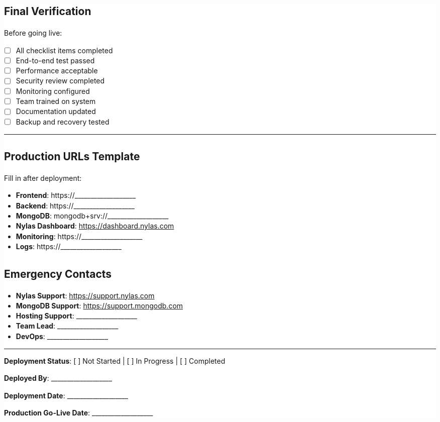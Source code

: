 ## Final Verification

Before going live:
- [ ] All checklist items completed
- [ ] End-to-end test passed
- [ ] Performance acceptable
- [ ] Security review completed
- [ ] Monitoring configured
- [ ] Team trained on system
- [ ] Documentation updated
- [ ] Backup and recovery tested

---

## Production URLs Template

Fill in after deployment:

- **Frontend**: https://___________________
- **Backend**: https://___________________
- **MongoDB**: mongodb+srv://___________________
- **Nylas Dashboard**: https://dashboard.nylas.com
- **Monitoring**: https://___________________
- **Logs**: https://___________________

## Emergency Contacts

- **Nylas Support**: https://support.nylas.com
- **MongoDB Support**: https://support.mongodb.com
- **Hosting Support**: ___________________
- **Team Lead**: ___________________
- **DevOps**: ___________________

---

**Deployment Status**: [ ] Not Started | [ ] In Progress | [ ] Completed

**Deployed By**: ___________________

**Deployment Date**: ___________________

**Production Go-Live Date**: ___________________

